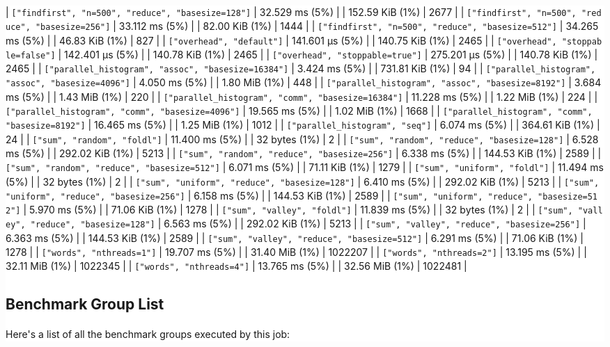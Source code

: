 | `["findfirst", "n=500", "reduce", "basesize=128"]`  |  32.529 ms (5%) |           |  152.59 KiB (1%) |        2677 |
| `["findfirst", "n=500", "reduce", "basesize=256"]`  |  33.112 ms (5%) |           |   82.00 KiB (1%) |        1444 |
| `["findfirst", "n=500", "reduce", "basesize=512"]`  |  34.265 ms (5%) |           |   46.83 KiB (1%) |         827 |
| `["overhead", "default"]`                           | 141.601 μs (5%) |           |  140.75 KiB (1%) |        2465 |
| `["overhead", "stoppable=false"]`                   | 142.401 μs (5%) |           |  140.78 KiB (1%) |        2465 |
| `["overhead", "stoppable=true"]`                    | 275.201 μs (5%) |           |  140.78 KiB (1%) |        2465 |
| `["parallel_histogram", "assoc", "basesize=16384"]` |   3.424 ms (5%) |           |  731.81 KiB (1%) |          94 |
| `["parallel_histogram", "assoc", "basesize=4096"]`  |   4.050 ms (5%) |           |    1.80 MiB (1%) |         448 |
| `["parallel_histogram", "assoc", "basesize=8192"]`  |   3.684 ms (5%) |           |    1.43 MiB (1%) |         220 |
| `["parallel_histogram", "comm", "basesize=16384"]`  |  11.228 ms (5%) |           |    1.22 MiB (1%) |         224 |
| `["parallel_histogram", "comm", "basesize=4096"]`   |  19.565 ms (5%) |           |    1.02 MiB (1%) |        1668 |
| `["parallel_histogram", "comm", "basesize=8192"]`   |  16.465 ms (5%) |           |    1.25 MiB (1%) |        1012 |
| `["parallel_histogram", "seq"]`                     |   6.074 ms (5%) |           |  364.61 KiB (1%) |          24 |
| `["sum", "random", "foldl"]`                        |  11.400 ms (5%) |           |    32 bytes (1%) |           2 |
| `["sum", "random", "reduce", "basesize=128"]`       |   6.528 ms (5%) |           |  292.02 KiB (1%) |        5213 |
| `["sum", "random", "reduce", "basesize=256"]`       |   6.338 ms (5%) |           |  144.53 KiB (1%) |        2589 |
| `["sum", "random", "reduce", "basesize=512"]`       |   6.071 ms (5%) |           |   71.11 KiB (1%) |        1279 |
| `["sum", "uniform", "foldl"]`                       |  11.494 ms (5%) |           |    32 bytes (1%) |           2 |
| `["sum", "uniform", "reduce", "basesize=128"]`      |   6.410 ms (5%) |           |  292.02 KiB (1%) |        5213 |
| `["sum", "uniform", "reduce", "basesize=256"]`      |   6.158 ms (5%) |           |  144.53 KiB (1%) |        2589 |
| `["sum", "uniform", "reduce", "basesize=512"]`      |   5.970 ms (5%) |           |   71.06 KiB (1%) |        1278 |
| `["sum", "valley", "foldl"]`                        |  11.839 ms (5%) |           |    32 bytes (1%) |           2 |
| `["sum", "valley", "reduce", "basesize=128"]`       |   6.563 ms (5%) |           |  292.02 KiB (1%) |        5213 |
| `["sum", "valley", "reduce", "basesize=256"]`       |   6.363 ms (5%) |           |  144.53 KiB (1%) |        2589 |
| `["sum", "valley", "reduce", "basesize=512"]`       |   6.291 ms (5%) |           |   71.06 KiB (1%) |        1278 |
| `["words", "nthreads=1"]`                           |  19.707 ms (5%) |           |   31.40 MiB (1%) |     1022207 |
| `["words", "nthreads=2"]`                           |  13.195 ms (5%) |           |   32.11 MiB (1%) |     1022345 |
| `["words", "nthreads=4"]`                           |  13.765 ms (5%) |           |   32.56 MiB (1%) |     1022481 |

## Benchmark Group List
Here's a list of all the benchmark groups executed by this job:
